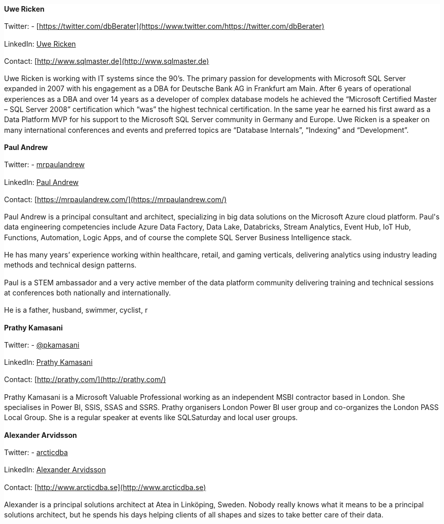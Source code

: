 **Uwe Ricken**
 
Twitter:  - [https://twitter.com/dbBerater](https://www.twitter.com/https://twitter.com/dbBerater)
 
LinkedIn: [Uwe Ricken](http://www.linkedin.com/profile/view?id=270775013amp;trk=tab_pro)
 
Contact: [http://www.sqlmaster.de](http://www.sqlmaster.de)
 
Uwe Ricken is working with IT systems since the 90’s. The primary passion for developments with Microsoft SQL Server expanded in 2007 with his engagement as a DBA for Deutsche Bank AG in Frankfurt am Main. After 6 years of operational experiences as a DBA and over 14 years as a developer of complex database models he achieved the “Microsoft Certified Master – SQL Server 2008” certification which “was” the highest technical certification. In the same year he earned his first award as a Data Platform MVP for his support to the Microsoft SQL Server community in Germany and Europe. Uwe Ricken is a speaker on many international conferences and events and preferred topics are “Database Internals”, “Indexing” and “Development”.
 
**Paul Andrew**
 
Twitter:  - [mrpaulandrew](https://www.twitter.com/mrpaulandrew)
 
LinkedIn: [Paul Andrew](https://www.linkedin.com/in/mrpaulandrew)
 
Contact: [https://mrpaulandrew.com/](https://mrpaulandrew.com/)
 
Paul Andrew is a principal consultant and architect, specializing in big data solutions on the Microsoft Azure cloud platform.
Paul's data engineering competencies include Azure Data Factory, Data Lake, Databricks, Stream Analytics, Event Hub, IoT Hub, Functions, Automation, Logic Apps, and of course the complete SQL Server Business Intelligence stack. 

He has many years’ experience working within healthcare, retail, and gaming verticals, delivering analytics using industry leading methods and technical design patterns.

Paul is a STEM ambassador and a very active member of the data platform community delivering training and technical sessions at conferences both nationally and internationally.

He is a father, husband, swimmer, cyclist, r
 
**Prathy Kamasani**
 
Twitter:  - [@pkamasani](https://www.twitter.com/@pkamasani)
 
LinkedIn: [Prathy Kamasani](https://uk.linkedin.com/in/prathy)
 
Contact: [http://prathy.com/](http://prathy.com/)
 
Prathy Kamasani is a Microsoft Valuable Professional working as an independent MSBI contractor based in London. She specialises in Power BI, SSIS, SSAS and SSRS. Prathy organisers London Power BI user group and co-organizes the London PASS Local Group. She is a regular speaker at events like SQLSaturday and local user groups.
 
**Alexander Arvidsson**
 
Twitter:  - [arcticdba](https://www.twitter.com/arcticdba)
 
LinkedIn: [Alexander Arvidsson](https://www.linkedin.com/in/alexanderarvidsson)
 
Contact: [http://www.arcticdba.se](http://www.arcticdba.se)
 
Alexander is a principal solutions architect at Atea in Linköping, Sweden. Nobody really knows what it means to be a principal solutions architect, but he spends his days helping clients of all shapes and sizes to take better care of their data. 
